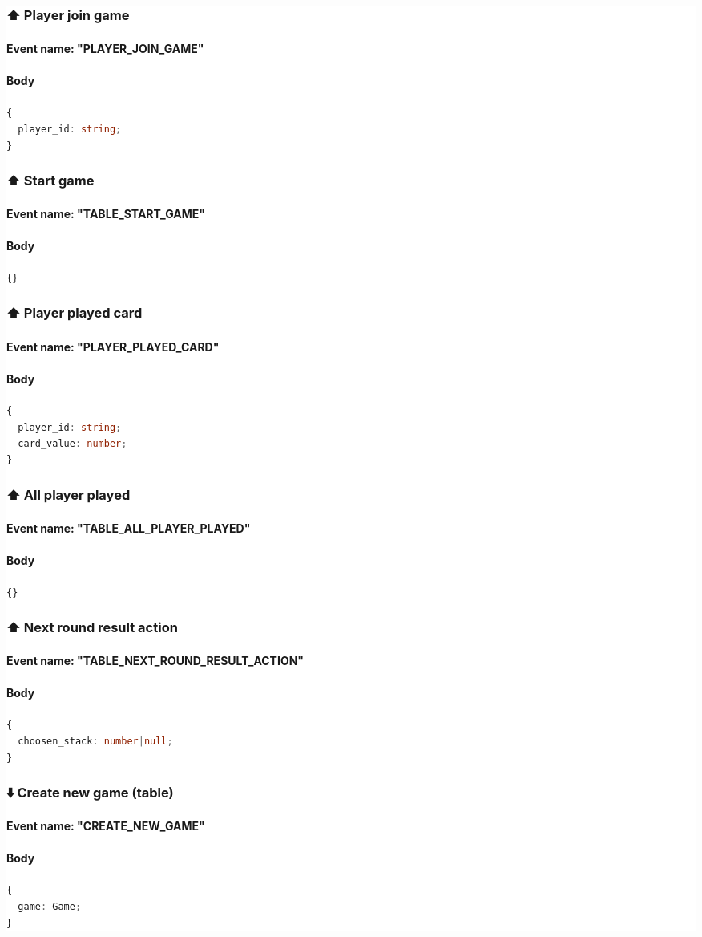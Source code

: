 ### ⬆️ Player join game
#### Event name: "PLAYER_JOIN_GAME"
#### Body
```ts
{
  player_id: string;
}
```

### ⬆️ Start game
#### Event name: "TABLE_START_GAME"
#### Body
```ts
{}
```

### ⬆️ Player played card
#### Event name: "PLAYER_PLAYED_CARD"
#### Body
```ts
{
  player_id: string;
  card_value: number;
}
```

### ⬆️ All player played
#### Event name: "TABLE_ALL_PLAYER_PLAYED"
#### Body
```ts
{}
```

### ⬆️ Next round result action
#### Event name: "TABLE_NEXT_ROUND_RESULT_ACTION"
#### Body

```ts
{
  choosen_stack: number|null;
}
```

### ⬇️ Create new game (table)
#### Event name: "CREATE_NEW_GAME"
#### Body
```ts
{
  game: Game;
}
```
